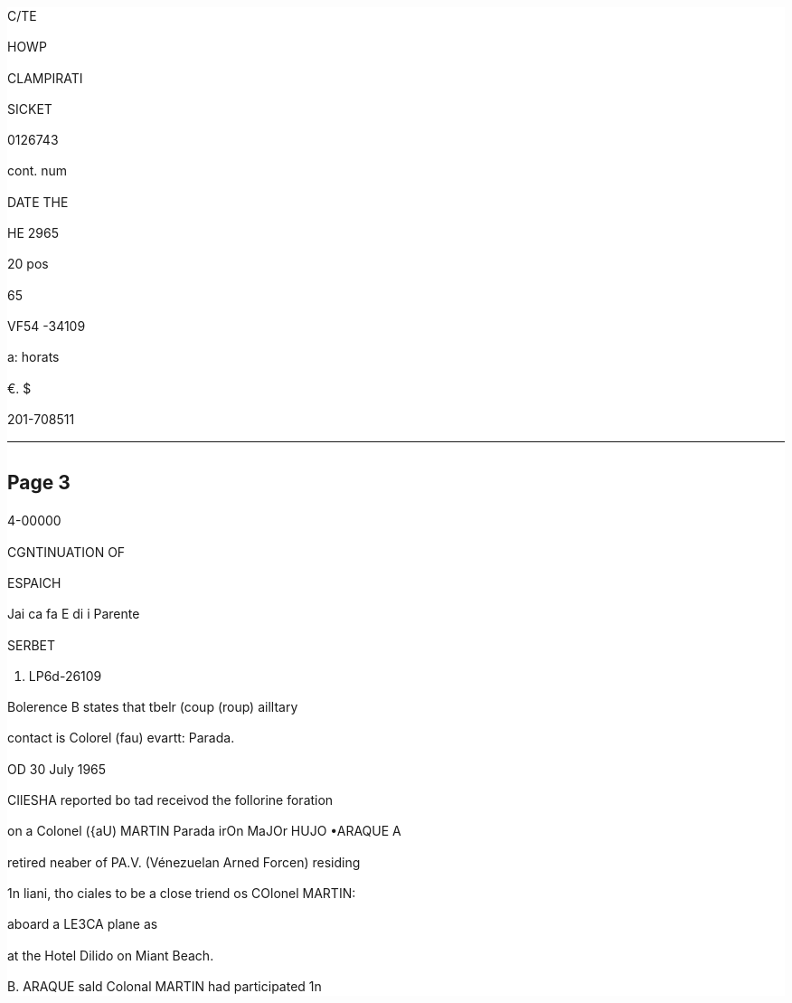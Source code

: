 C/TE

HOWP

CLAMPIRATI

SICKET

0126743

cont. num

DATE THE

HE 2965

20 pos

65

VF54 -34109

a: horats

€. $

201-708511

---

## Page 3

4-00000

CGNTINUATION OF

ESPAICH

Jai ca fa E di i Parente

SERBET

1. LP6d-26109

Bolerence B states that tbelr (coup (roup) ailltary

contact is Colorel (fau) evartt: Parada.

OD 30 July 1965

CIlESHA reported bo tad receivod the follorine foration

on a Colonel ({aU) MARTIN Parada irOn MaJOr HUJO •ARAQUE A

retired neaber of PA.V. (Vénezuelan Arned Forcen) residing

1n liani, tho ciales to be a close triend os COlonel MARTIN:

aboard a LE3CA plane as

at the Hotel Dilido on Miant Beach.

B. ARAQUE sald Colonal MARTIN had participated 1n
